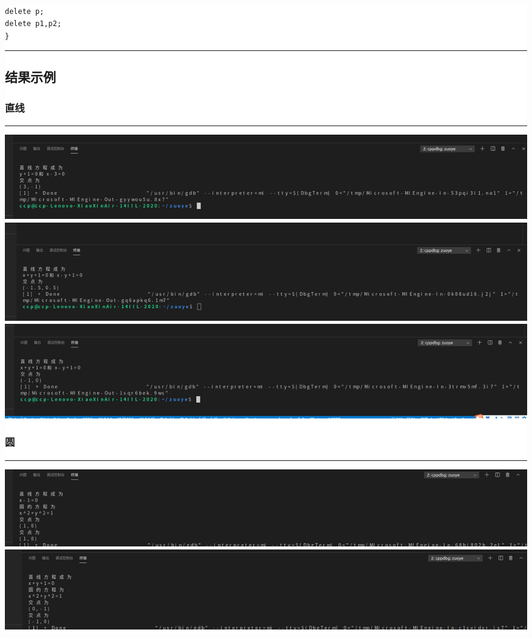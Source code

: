     delete p;
    delete p1,p2;
    }
***
##  结果示例
  
###  直线
  
***
![1](./assets/2020-10-02%2015-54-00%20的屏幕截图.png )
![2](./2020-10-02%2016-06-35%20的屏幕截图.png )
![3](./2020-10-02%2016-00-49%20的屏幕截图.png )
###  圆
  
***
![3](./2020-10-02%2016-59-54%20的屏幕截图.png )
![4](./2020-10-02%2016-15-12%20的屏幕截图.png )